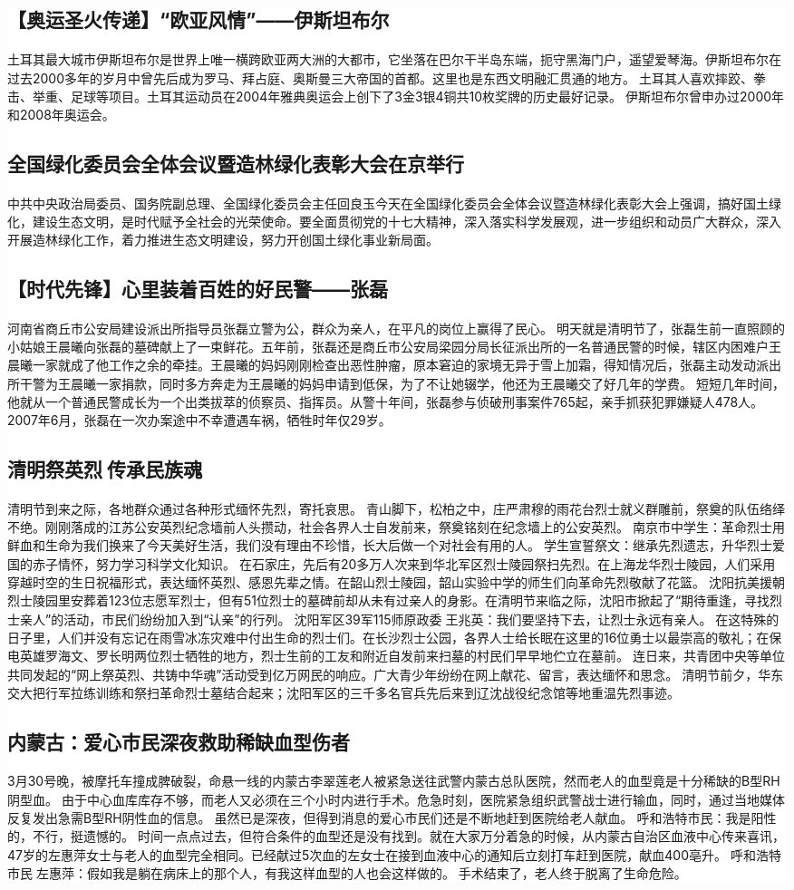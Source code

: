 
## 【奥运圣火传递】“欧亚风情”——伊斯坦布尔


土耳其最大城市伊斯坦布尔是世界上唯一横跨欧亚两大洲的大都市，它坐落在巴尔干半岛东端，扼守黑海门户，遥望爱琴海。伊斯坦布尔在过去2000多年的岁月中曾先后成为罗马、拜占庭、奥斯曼三大帝国的首都。这里也是东西文明融汇贯通的地方。 
土耳其人喜欢摔跤、拳击、举重、足球等项目。土耳其运动员在2004年雅典奥运会上创下了3金3银4铜共10枚奖牌的历史最好记录。 伊斯坦布尔曾申办过2000年和2008年奥运会。


## 全国绿化委员会全体会议暨造林绿化表彰大会在京举行


中共中央政治局委员、国务院副总理、全国绿化委员会主任回良玉今天在全国绿化委员会全体会议暨造林绿化表彰大会上强调，搞好国土绿化，建设生态文明，是时代赋予全社会的光荣使命。要全面贯彻党的十七大精神，深入落实科学发展观，进一步组织和动员广大群众，深入开展造林绿化工作，着力推进生态文明建设，努力开创国土绿化事业新局面。


## 【时代先锋】心里装着百姓的好民警——张磊


河南省商丘市公安局建设派出所指导员张磊立警为公，群众为亲人，在平凡的岗位上赢得了民心。
明天就是清明节了，张磊生前一直照顾的小姑娘王晨曦向张磊的墓碑献上了一束鲜花。五年前，张磊还是商丘市公安局梁园分局长征派出所的一名普通民警的时候，辖区内困难户王晨曦一家就成了他工作之余的牵挂。王晨曦的妈妈刚刚检查出恶性肿瘤，原本窘迫的家境无异于雪上加霜，得知情况后，张磊主动发动派出所干警为王晨曦一家捐款，同时多方奔走为王晨曦的妈妈申请到低保，为了不让她辍学，他还为王晨曦交了好几年的学费。
短短几年时间，他就从一个普通民警成长为一个出类拔萃的侦察员、指挥员。从警十年间，张磊参与侦破刑事案件765起，亲手抓获犯罪嫌疑人478人。2007年6月，张磊在一次办案途中不幸遭遇车祸，牺牲时年仅29岁。


## 清明祭英烈 传承民族魂


清明节到来之际，各地群众通过各种形式缅怀先烈，寄托哀思。
青山脚下，松柏之中，庄严肃穆的雨花台烈士就义群雕前，祭奠的队伍络绎不绝。刚刚落成的江苏公安英烈纪念墙前人头攒动，社会各界人士自发前来，祭奠铭刻在纪念墙上的公安英烈。
南京市中学生：革命烈士用鲜血和生命为我们换来了今天美好生活，我们没有理由不珍惜，长大后做一个对社会有用的人。
学生宣誓祭文：继承先烈遗志，升华烈士爱国的赤子情怀，努力学习科学文化知识。
在石家庄，先后有20多万人次来到华北军区烈士陵园祭扫先烈。在上海龙华烈士陵园，人们采用穿越时空的生日祝福形式，表达缅怀英烈、感恩先辈之情。在韶山烈士陵园，韶山实验中学的师生们向革命先烈敬献了花篮。
沈阳抗美援朝烈士陵园里安葬着123位志愿军烈士，但有51位烈士的墓碑前却从未有过亲人的身影。在清明节来临之际，沈阳市掀起了“期待重逢，寻找烈士亲人”的活动，市民们纷纷加入到“认亲”的行列。
沈阳军区39军115师原政委 王兆英：我们要坚持下去，让烈士永远有亲人。
在这特殊的日子里，人们并没有忘记在雨雪冰冻灾难中付出生命的烈士们。在长沙烈士公园，各界人士给长眠在这里的16位勇士以最崇高的敬礼；在保电英雄罗海文、罗长明两位烈士牺牲的地方，烈士生前的工友和附近自发前来扫墓的村民们早早地伫立在墓前。
连日来，共青团中央等单位共同发起的“网上祭英烈、共铸中华魂”活动受到亿万网民的响应。广大青少年纷纷在网上献花、留言，表达缅怀和思念。
清明节前夕，华东交大把行军拉练训练和祭扫革命烈士墓结合起来；沈阳军区的三千多名官兵先后来到辽沈战役纪念馆等地重温先烈事迹。


## 内蒙古：爱心市民深夜救助稀缺血型伤者


3月30号晚，被摩托车撞成脾破裂，命悬一线的内蒙古李翠莲老人被紧急送往武警内蒙古总队医院，然而老人的血型竟是十分稀缺的B型RH阴型血。
由于中心血库库存不够，而老人又必须在三个小时内进行手术。危急时刻，医院紧急组织武警战士进行输血，同时，通过当地媒体反复发出急需B型RH阴性血的信息。
虽然已是深夜，但得到消息的爱心市民们还是不断地赶到医院给老人献血。
呼和浩特市民：我是阳性的，不行，挺遗憾的。
时间一点点过去，但符合条件的血型还是没有找到。就在大家万分着急的时候，从内蒙古自治区血液中心传来喜讯，47岁的左惠萍女士与老人的血型完全相同。已经献过5次血的左女士在接到血液中心的通知后立刻打车赶到医院，献血400亳升。
呼和浩特市民 左惠萍：假如我是躺在病床上的那个人，有我这样血型的人也会这样做的。
手术结束了，老人终于脱离了生命危险。

